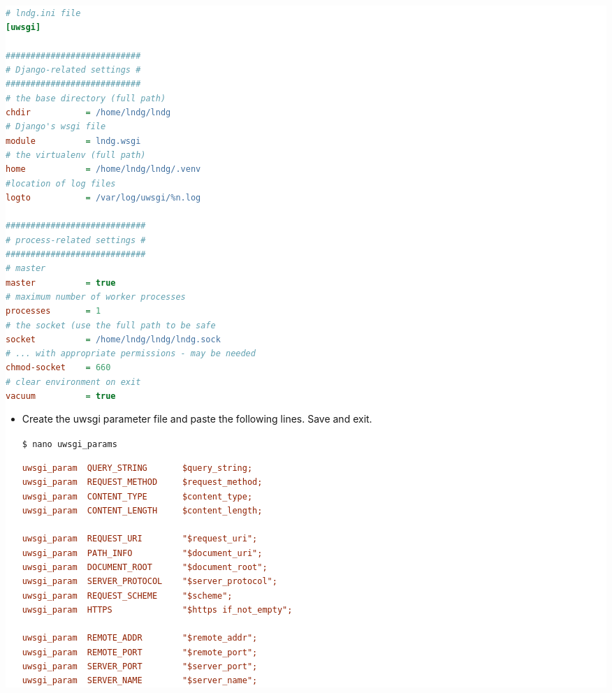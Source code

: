   ```ini
  # lndg.ini file
  [uwsgi]
  
  ###########################
  # Django-related settings #
  ###########################
  # the base directory (full path)
  chdir           = /home/lndg/lndg
  # Django's wsgi file
  module          = lndg.wsgi
  # the virtualenv (full path)
  home            = /home/lndg/lndg/.venv
  #location of log files
  logto           = /var/log/uwsgi/%n.log

  ############################
  # process-related settings #
  ############################
  # master
  master          = true
  # maximum number of worker processes
  processes       = 1
  # the socket (use the full path to be safe
  socket          = /home/lndg/lndg/lndg.sock
  # ... with appropriate permissions - may be needed
  chmod-socket    = 660
  # clear environment on exit
  vacuum          = true
  ```

* Create the uwsgi parameter file and paste the following lines. Save and exit.

  ```sh
  $ nano uwsgi_params
  ```

  ```ini
  uwsgi_param  QUERY_STRING       $query_string;
  uwsgi_param  REQUEST_METHOD     $request_method;
  uwsgi_param  CONTENT_TYPE       $content_type;
  uwsgi_param  CONTENT_LENGTH     $content_length;
  
  uwsgi_param  REQUEST_URI        "$request_uri";
  uwsgi_param  PATH_INFO          "$document_uri";
  uwsgi_param  DOCUMENT_ROOT      "$document_root";
  uwsgi_param  SERVER_PROTOCOL    "$server_protocol";
  uwsgi_param  REQUEST_SCHEME     "$scheme";
  uwsgi_param  HTTPS              "$https if_not_empty";
  
  uwsgi_param  REMOTE_ADDR        "$remote_addr";
  uwsgi_param  REMOTE_PORT        "$remote_port";
  uwsgi_param  SERVER_PORT        "$server_port";
  uwsgi_param  SERVER_NAME        "$server_name";
  ```
